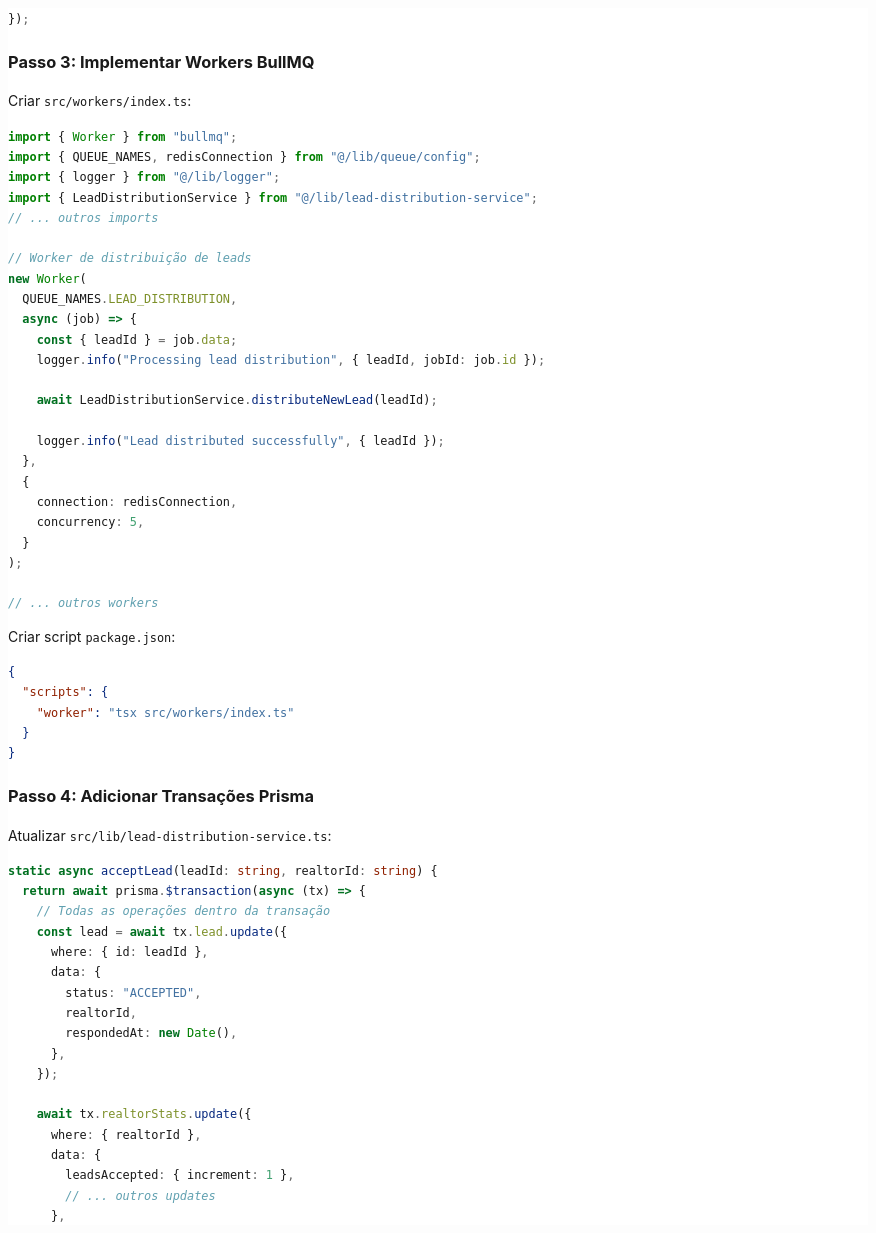 ```typescript
});
```

### Passo 3: Implementar Workers BullMQ

Criar `src/workers/index.ts`:

```typescript
import { Worker } from "bullmq";
import { QUEUE_NAMES, redisConnection } from "@/lib/queue/config";
import { logger } from "@/lib/logger";
import { LeadDistributionService } from "@/lib/lead-distribution-service";
// ... outros imports

// Worker de distribuição de leads
new Worker(
  QUEUE_NAMES.LEAD_DISTRIBUTION,
  async (job) => {
    const { leadId } = job.data;
    logger.info("Processing lead distribution", { leadId, jobId: job.id });
    
    await LeadDistributionService.distributeNewLead(leadId);
    
    logger.info("Lead distributed successfully", { leadId });
  },
  {
    connection: redisConnection,
    concurrency: 5,
  }
);

// ... outros workers
```

Criar script `package.json`:
```json
{
  "scripts": {
    "worker": "tsx src/workers/index.ts"
  }
}
```

### Passo 4: Adicionar Transações Prisma

Atualizar `src/lib/lead-distribution-service.ts`:

```typescript
static async acceptLead(leadId: string, realtorId: string) {
  return await prisma.$transaction(async (tx) => {
    // Todas as operações dentro da transação
    const lead = await tx.lead.update({
      where: { id: leadId },
      data: {
        status: "ACCEPTED",
        realtorId,
        respondedAt: new Date(),
      },
    });

    await tx.realtorStats.update({
      where: { realtorId },
      data: {
        leadsAccepted: { increment: 1 },
        // ... outros updates
      },
```